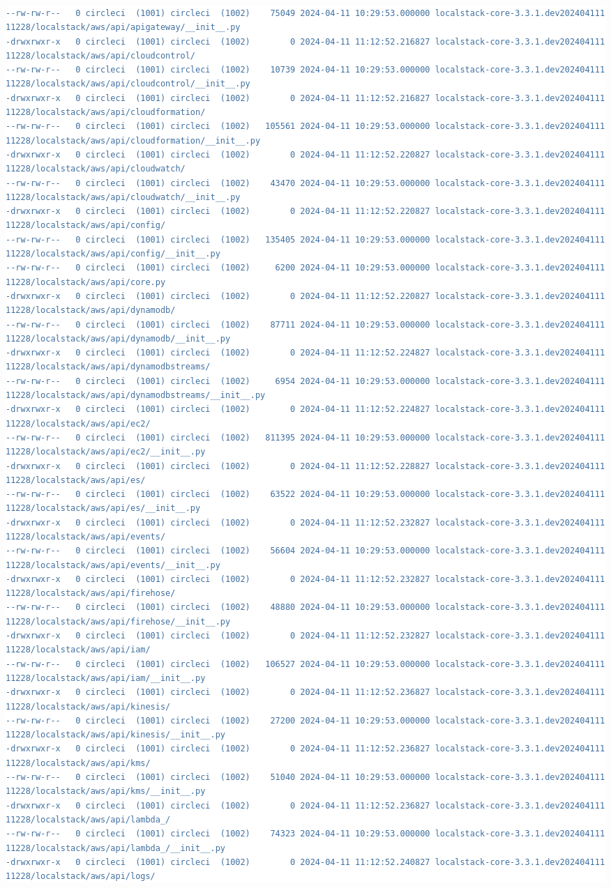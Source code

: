 ```diff
--rw-rw-r--   0 circleci  (1001) circleci  (1002)    75049 2024-04-11 10:29:53.000000 localstack-core-3.3.1.dev20240411111228/localstack/aws/api/apigateway/__init__.py
-drwxrwxr-x   0 circleci  (1001) circleci  (1002)        0 2024-04-11 11:12:52.216827 localstack-core-3.3.1.dev20240411111228/localstack/aws/api/cloudcontrol/
--rw-rw-r--   0 circleci  (1001) circleci  (1002)    10739 2024-04-11 10:29:53.000000 localstack-core-3.3.1.dev20240411111228/localstack/aws/api/cloudcontrol/__init__.py
-drwxrwxr-x   0 circleci  (1001) circleci  (1002)        0 2024-04-11 11:12:52.216827 localstack-core-3.3.1.dev20240411111228/localstack/aws/api/cloudformation/
--rw-rw-r--   0 circleci  (1001) circleci  (1002)   105561 2024-04-11 10:29:53.000000 localstack-core-3.3.1.dev20240411111228/localstack/aws/api/cloudformation/__init__.py
-drwxrwxr-x   0 circleci  (1001) circleci  (1002)        0 2024-04-11 11:12:52.220827 localstack-core-3.3.1.dev20240411111228/localstack/aws/api/cloudwatch/
--rw-rw-r--   0 circleci  (1001) circleci  (1002)    43470 2024-04-11 10:29:53.000000 localstack-core-3.3.1.dev20240411111228/localstack/aws/api/cloudwatch/__init__.py
-drwxrwxr-x   0 circleci  (1001) circleci  (1002)        0 2024-04-11 11:12:52.220827 localstack-core-3.3.1.dev20240411111228/localstack/aws/api/config/
--rw-rw-r--   0 circleci  (1001) circleci  (1002)   135405 2024-04-11 10:29:53.000000 localstack-core-3.3.1.dev20240411111228/localstack/aws/api/config/__init__.py
--rw-rw-r--   0 circleci  (1001) circleci  (1002)     6200 2024-04-11 10:29:53.000000 localstack-core-3.3.1.dev20240411111228/localstack/aws/api/core.py
-drwxrwxr-x   0 circleci  (1001) circleci  (1002)        0 2024-04-11 11:12:52.220827 localstack-core-3.3.1.dev20240411111228/localstack/aws/api/dynamodb/
--rw-rw-r--   0 circleci  (1001) circleci  (1002)    87711 2024-04-11 10:29:53.000000 localstack-core-3.3.1.dev20240411111228/localstack/aws/api/dynamodb/__init__.py
-drwxrwxr-x   0 circleci  (1001) circleci  (1002)        0 2024-04-11 11:12:52.224827 localstack-core-3.3.1.dev20240411111228/localstack/aws/api/dynamodbstreams/
--rw-rw-r--   0 circleci  (1001) circleci  (1002)     6954 2024-04-11 10:29:53.000000 localstack-core-3.3.1.dev20240411111228/localstack/aws/api/dynamodbstreams/__init__.py
-drwxrwxr-x   0 circleci  (1001) circleci  (1002)        0 2024-04-11 11:12:52.224827 localstack-core-3.3.1.dev20240411111228/localstack/aws/api/ec2/
--rw-rw-r--   0 circleci  (1001) circleci  (1002)   811395 2024-04-11 10:29:53.000000 localstack-core-3.3.1.dev20240411111228/localstack/aws/api/ec2/__init__.py
-drwxrwxr-x   0 circleci  (1001) circleci  (1002)        0 2024-04-11 11:12:52.228827 localstack-core-3.3.1.dev20240411111228/localstack/aws/api/es/
--rw-rw-r--   0 circleci  (1001) circleci  (1002)    63522 2024-04-11 10:29:53.000000 localstack-core-3.3.1.dev20240411111228/localstack/aws/api/es/__init__.py
-drwxrwxr-x   0 circleci  (1001) circleci  (1002)        0 2024-04-11 11:12:52.232827 localstack-core-3.3.1.dev20240411111228/localstack/aws/api/events/
--rw-rw-r--   0 circleci  (1001) circleci  (1002)    56604 2024-04-11 10:29:53.000000 localstack-core-3.3.1.dev20240411111228/localstack/aws/api/events/__init__.py
-drwxrwxr-x   0 circleci  (1001) circleci  (1002)        0 2024-04-11 11:12:52.232827 localstack-core-3.3.1.dev20240411111228/localstack/aws/api/firehose/
--rw-rw-r--   0 circleci  (1001) circleci  (1002)    48880 2024-04-11 10:29:53.000000 localstack-core-3.3.1.dev20240411111228/localstack/aws/api/firehose/__init__.py
-drwxrwxr-x   0 circleci  (1001) circleci  (1002)        0 2024-04-11 11:12:52.232827 localstack-core-3.3.1.dev20240411111228/localstack/aws/api/iam/
--rw-rw-r--   0 circleci  (1001) circleci  (1002)   106527 2024-04-11 10:29:53.000000 localstack-core-3.3.1.dev20240411111228/localstack/aws/api/iam/__init__.py
-drwxrwxr-x   0 circleci  (1001) circleci  (1002)        0 2024-04-11 11:12:52.236827 localstack-core-3.3.1.dev20240411111228/localstack/aws/api/kinesis/
--rw-rw-r--   0 circleci  (1001) circleci  (1002)    27200 2024-04-11 10:29:53.000000 localstack-core-3.3.1.dev20240411111228/localstack/aws/api/kinesis/__init__.py
-drwxrwxr-x   0 circleci  (1001) circleci  (1002)        0 2024-04-11 11:12:52.236827 localstack-core-3.3.1.dev20240411111228/localstack/aws/api/kms/
--rw-rw-r--   0 circleci  (1001) circleci  (1002)    51040 2024-04-11 10:29:53.000000 localstack-core-3.3.1.dev20240411111228/localstack/aws/api/kms/__init__.py
-drwxrwxr-x   0 circleci  (1001) circleci  (1002)        0 2024-04-11 11:12:52.236827 localstack-core-3.3.1.dev20240411111228/localstack/aws/api/lambda_/
--rw-rw-r--   0 circleci  (1001) circleci  (1002)    74323 2024-04-11 10:29:53.000000 localstack-core-3.3.1.dev20240411111228/localstack/aws/api/lambda_/__init__.py
-drwxrwxr-x   0 circleci  (1001) circleci  (1002)        0 2024-04-11 11:12:52.240827 localstack-core-3.3.1.dev20240411111228/localstack/aws/api/logs/
```